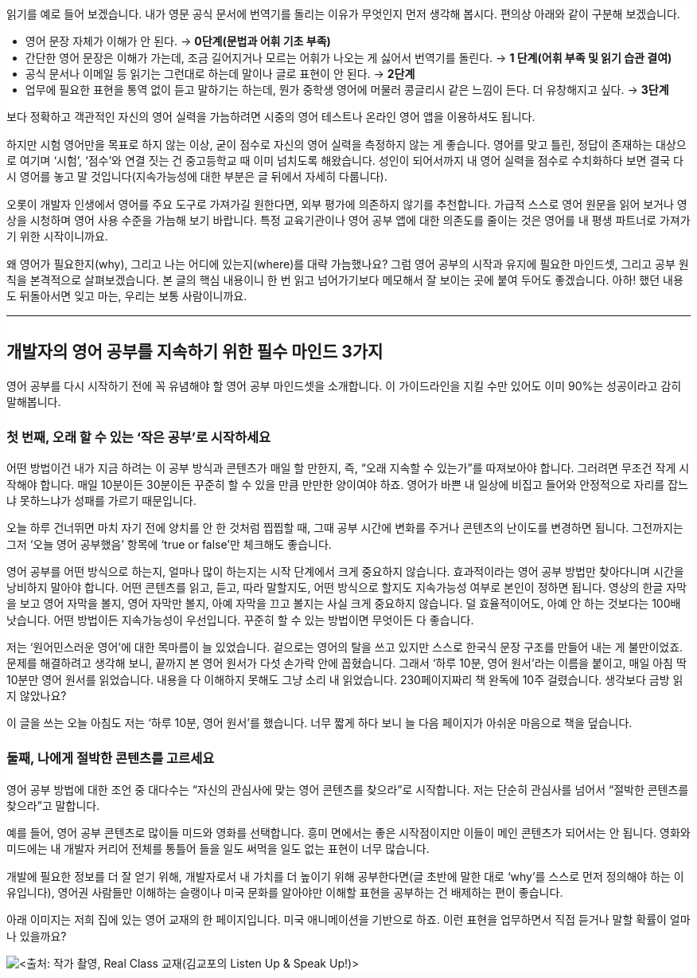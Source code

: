 읽기를 예로 들어 보겠습니다. 내가 영문 공식 문서에 번역기를 돌리는 이유가 무엇인지 먼저 생각해 봅시다. 편의상 아래와 같이 구분해 보겠습니다.

- 영어 문장 자체가 이해가 안 된다. → **0단계(문법과 어휘 기초 부족)**
- 간단한 영어 문장은 이해가 가는데, 조금 길어지거나 모르는 어휘가 나오는 게 싫어서 번역기를 돌린다. → **1 단계(어휘 부족 및 읽기 습관 결여)**
- 공식 문서나 이메일 등 읽기는 그런대로 하는데 말이나 글로 표현이 안 된다. → **2단계**
- 업무에 필요한 표현을 통역 없이 듣고 말하기는 하는데, 뭔가 중학생 영어에 머물러 콩글리시 같은 느낌이 든다. 더 유창해지고 싶다. → **3단계**

보다 정확하고 객관적인 자신의 영어 실력을 가늠하려면 시중의 영어 테스트나 온라인 영어 앱을 이용하셔도 됩니다. 

하지만 시험 영어만을 목표로 하지 않는 이상, 굳이 점수로 자신의 영어 실력을 측정하지 않는 게 좋습니다. 영어를 맞고 틀린, 정답이 존재하는 대상으로 여기며 ‘시험’, ‘점수’와 연결 짓는 건 중고등학교 때 이미 넘치도록 해왔습니다. 성인이 되어서까지 내 영어 실력을 점수로 수치화하다 보면 결국 다시 영어를 놓고 말 것입니다(지속가능성에 대한 부분은 글 뒤에서 자세히 다룹니다).

오롯이 개발자 인생에서 영어를 주요 도구로 가져가길 원한다면, 외부 평가에 의존하지 않기를 추천합니다. 가급적 스스로 영어 원문을 읽어 보거나 영상을 시청하며 영어 사용 수준을 가늠해 보기 바랍니다. 특정 교육기관이나 영어 공부 앱에 대한 의존도를 줄이는 것은 영어를 내 평생 파트너로 가져가기 위한 시작이니까요.

왜 영어가 필요한지(why), 그리고 나는 어디에 있는지(where)를 대략 가늠했나요? 그럼 영어 공부의 시작과 유지에 필요한 마인드셋, 그리고 공부 원칙을 본격적으로 살펴보겠습니다. 본 글의 핵심 내용이니 한 번 읽고 넘어가기보다 메모해서 잘 보이는 곳에 붙여 두어도 좋겠습니다. 아하! 했던 내용도 뒤돌아서면 잊고 마는, 우리는 보통 사람이니까요.

---

## 개발자의 영어 공부를 지속하기 위한 필수 마인드 3가지

영어 공부를 다시 시작하기 전에 꼭 유념해야 할 영어 공부 마인드셋을 소개합니다. 이 가이드라인을 지킬 수만 있어도 이미 90%는 성공이라고 감히 말해봅니다.

### 첫 번째, 오래 할 수 있는 ‘작은 공부’로 시작하세요

어떤 방법이건 내가 지금 하려는 이 공부 방식과 콘텐츠가 매일 할 만한지, 즉, “오래 지속할 수 있는가”를 따져보아야 합니다. 그러려면 무조건 작게 시작해야 합니다. 매일 10분이든 30분이든 꾸준히 할 수 있을 만큼 만만한 양이여야 하죠. 영어가 바쁜 내 일상에 비집고 들어와 안정적으로 자리를 잡느냐 못하느냐가 성패를 가르기 때문입니다.

오늘 하루 건너뛰면 마치 자기 전에 양치를 안 한 것처럼 찝찝할 때, 그때 공부 시간에 변화를 주거나 콘텐츠의 난이도를 변경하면 됩니다. 그전까지는 그저 ‘오늘 영어 공부했음’ 항목에 ‘true or false’만 체크해도 좋습니다.

영어 공부를 어떤 방식으로 하는지, 얼마나 많이 하는지는 시작 단계에서 크게 중요하지 않습니다. 효과적이라는 영어 공부 방법만 찾아다니며 시간을 낭비하지 말아야 합니다. 어떤 콘텐츠를 읽고, 듣고, 따라 말할지도, 어떤 방식으로 할지도 지속가능성 여부로 본인이 정하면 됩니다. 영상의 한글 자막을 보고 영어 자막을 볼지, 영어 자막만 볼지, 아예 자막을 끄고 볼지는 사실 크게 중요하지 않습니다. 덜 효율적이어도, 아예 안 하는 것보다는 100배 낫습니다. 어떤 방법이든 지속가능성이 우선입니다. 꾸준히 할 수 있는 방법이면 무엇이든 다 좋습니다.

저는 ‘원어민스러운 영어’에 대한 목마름이 늘 있었습니다. 겉으로는 영어의 탈을 쓰고 있지만 스스로 한국식 문장 구조를 만들어 내는 게 불만이었죠. 문제를 해결하려고 생각해 보니, 끝까지 본 영어 원서가 다섯 손가락 안에 꼽혔습니다. 그래서 ‘하루 10분, 영어 원서’라는 이름을 붙이고, 매일 아침 딱 10분만 영어 원서를 읽었습니다. 내용을 다 이해하지 못해도 그냥 소리 내 읽었습니다. 230페이지짜리 책 완독에 10주 걸렸습니다. 생각보다 금방 읽지 않았나요?

이 글을 쓰는 오늘 아침도 저는 ‘하루 10분, 영어 원서’를 했습니다. 너무 짧게 하다 보니 늘 다음 페이지가 아쉬운 마음으로 책을 덮습니다.

### 둘째, 나에게 절박한 콘텐츠를 고르세요

영어 공부 방법에 대한 조언 중 대다수는 “자신의 관심사에 맞는 영어 콘텐츠를 찾으라”로 시작합니다. 저는 단순히 관심사를 넘어서 “절박한 콘텐츠를 찾으라”고 말합니다.

예를 들어, 영어 공부 콘텐츠로 많이들 미드와 영화를 선택합니다. 흥미 면에서는 좋은 시작점이지만 이들이 메인 콘텐츠가 되어서는 안 됩니다. 영화와 미드에는 내 개발자 커리어 전체를 통틀어 들을 일도 써먹을 일도 없는 표현이 너무 많습니다.

개발에 필요한 정보를 더 잘 얻기 위해, 개발자로서 내 가치를 더 높이기 위해 공부한다면(글 초반에 말한 대로 ‘why’를 스스로 먼저 정의해야 하는 이유입니다), 영어권 사람들만 이해하는 슬랭이나 미국 문화를 알아야만 이해할 표현을 공부하는 건 배제하는 편이 좋습니다.

아래 이미지는 저희 집에 있는 영어 교재의 한 페이지입니다. 미국 애니메이션을 기반으로 하죠. 이런 표현을 업무하면서 직접 듣거나 말할 확률이 얼마나 있을까요?

![<출처: 작가 촬영, Real Class 교재(김교포의 Listen Up & Speak Up!)>](https://yozm.wishket.com/media/news/2869/image2.jpg)
